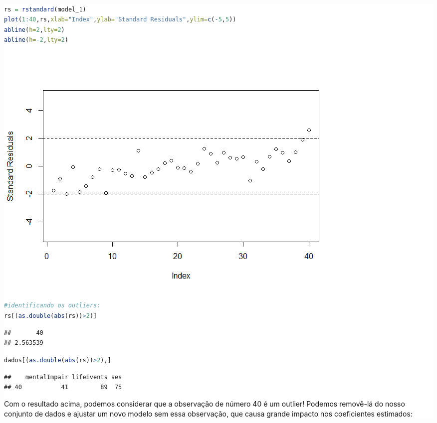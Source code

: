 ``` r
rs = rstandard(model_1)
plot(1:40,rs,xlab="Index",ylab="Standard Residuals",ylim=c(-5,5))
abline(h=2,lty=2)
abline(h=-2,lty=2)
```

![](multiple-regression_files/figure-gfm/unnamed-chunk-9-1.png)

``` r
#identificando os outliers:
rs[(as.double(abs(rs))>2)]
```

    ##       40 
    ## 2.563539

``` r
dados[(as.double(abs(rs))>2),]
```

    ##    mentalImpair lifeEvents ses
    ## 40           41         89  75

Com o resultado acima, podemos considerar que a observação de número 40
é um outlier\! Podemos removê-lá do nosso conjunto de dados e ajustar
um novo modelo sem essa observação, que causa grande impacto nos
coeficientes estimados:
